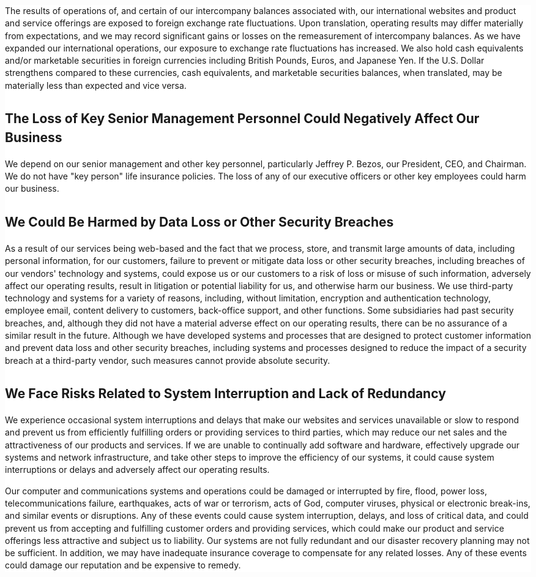 The results of operations of, and certain of our intercompany balances associated with, our international websites and product and service offerings are exposed to foreign exchange rate fluctuations. Upon translation, operating results may differ materially from expectations, and we may record significant gains or losses on the remeasurement of intercompany balances. As we have expanded our international operations, our exposure to exchange rate fluctuations has increased. We also hold cash equivalents and/or marketable securities in foreign currencies including British Pounds, Euros, and Japanese Yen. If the U.S. Dollar strengthens compared to these currencies, cash equivalents, and marketable securities balances, when translated, may be materially less than expected and vice versa.

## The Loss of Key Senior Management Personnel Could Negatively Affect Our Business

We depend on our senior management and other key personnel, particularly Jeffrey P. Bezos, our President, CEO, and Chairman. We do not have "key person" life insurance policies. The loss of any of our executive officers or other key employees could harm our business.

## We Could Be Harmed by Data Loss or Other Security Breaches

As a result of our services being web-based and the fact that we process, store, and transmit large amounts of data, including personal information, for our customers, failure to prevent or mitigate data loss or other security breaches, including breaches of our vendors' technology and systems, could expose us or our customers to a risk of loss or misuse of such information, adversely affect our operating results, result in litigation or potential liability for us, and otherwise harm our business. We use third-party technology and systems for a variety of reasons, including, without limitation, encryption and authentication technology, employee email, content delivery to customers, back-office support, and other functions. Some subsidiaries had past security breaches, and, although they did not have a material adverse effect on our operating results, there can be no assurance of a similar result in the future. Although we have developed systems and processes that are designed to protect customer information and prevent data loss and other security breaches, including systems and processes designed to reduce the impact of a security breach at a third-party vendor, such measures cannot provide absolute security.

## We Face Risks Related to System Interruption and Lack of Redundancy

We experience occasional system interruptions and delays that make our websites and services unavailable or slow to respond and prevent us from efficiently fulfilling orders or providing services to third parties, which may reduce our net sales and the attractiveness of our products and services. If we are unable to continually add software and hardware, effectively upgrade our systems and network infrastructure, and take other steps to improve the efficiency of our systems, it could cause system interruptions or delays and adversely affect our operating results.

Our computer and communications systems and operations could be damaged or interrupted by fire, flood, power loss, telecommunications failure, earthquakes, acts of war or terrorism, acts of God, computer viruses, physical or electronic break-ins, and similar events or disruptions. Any of these events could cause system interruption, delays, and loss of critical data, and could prevent us from accepting and fulfilling customer orders and providing services, which could make our product and service offerings less attractive and subject us to liability. Our systems are not fully redundant and our disaster recovery planning may not be sufficient. In addition, we may have inadequate insurance coverage to compensate for any related losses. Any of these events could damage our reputation and be expensive to remedy.
